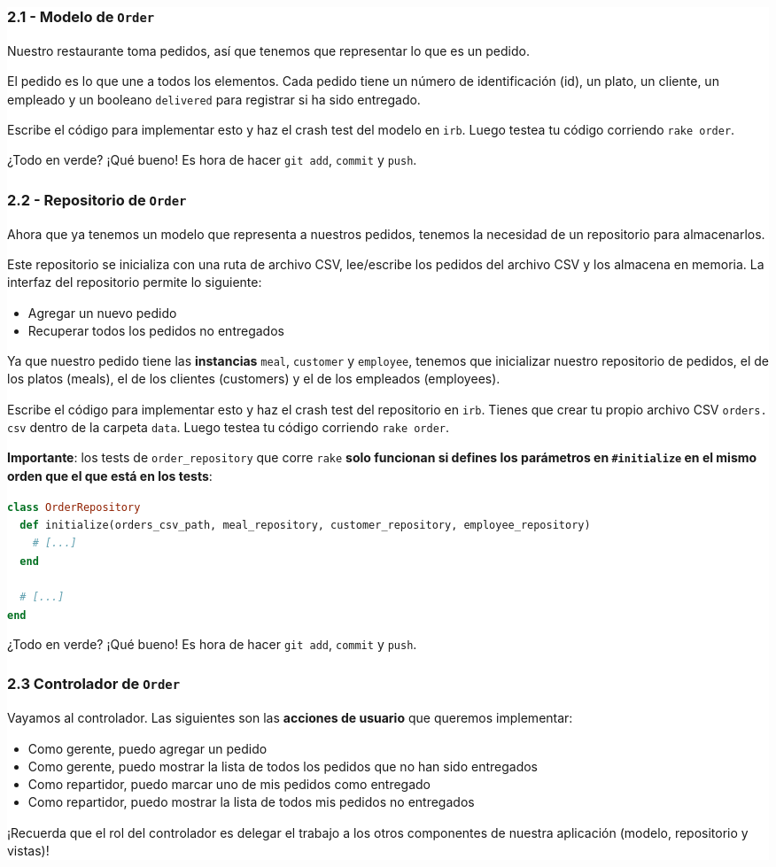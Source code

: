 ### 2.1 - Modelo de `Order`

Nuestro restaurante toma pedidos, así que tenemos que representar lo que es un pedido.


El pedido es lo que une a todos los elementos. Cada pedido tiene un número de identificación (id), un plato, un cliente, un empleado y un booleano `delivered` para registrar si ha sido entregado.

Escribe el código para implementar esto y haz el crash test del modelo en `irb`. Luego testea tu código corriendo `rake order`.

¿Todo en verde? ¡Qué bueno! Es hora de hacer `git add`, `commit` y `push`.

### 2.2 - Repositorio de `Order`

Ahora que ya tenemos un modelo que representa a nuestros pedidos, tenemos la necesidad de un repositorio para almacenarlos.

Este repositorio se inicializa con una ruta de archivo CSV, lee/escribe los pedidos del archivo CSV y los almacena en memoria. La interfaz del repositorio permite lo siguiente:
- Agregar un nuevo pedido
- Recuperar todos los pedidos no entregados

Ya que nuestro pedido tiene las **instancias** `meal`, `customer` y `employee`, tenemos que inicializar nuestro repositorio de pedidos, el de los platos (meals), el de los clientes (customers) y el de los empleados (employees).

Escribe el código para implementar esto y haz el crash test del repositorio en `irb`. Tienes que crear tu propio archivo  CSV `orders.csv` dentro de la carpeta `data`. Luego testea tu código corriendo `rake order`.

**Importante**: los tests de `order_repository` que corre `rake` **solo funcionan si defines los parámetros en `#initialize` en el mismo orden que el que está en los tests**:

```ruby
class OrderRepository
  def initialize(orders_csv_path, meal_repository, customer_repository, employee_repository)
    # [...]
  end

  # [...]
end
```

¿Todo en verde? ¡Qué bueno! Es hora de hacer `git add`, `commit` y `push`.

### 2.3 Controlador de `Order`

Vayamos al controlador. Las siguientes son las **acciones de usuario** que queremos implementar:
- Como gerente, puedo agregar un pedido
- Como gerente, puedo mostrar la lista de todos los pedidos que no han sido entregados
- Como repartidor, puedo marcar uno de mis pedidos como entregado
- Como repartidor, puedo mostrar la lista de todos mis pedidos no entregados

¡Recuerda que el rol del controlador es delegar el trabajo a los otros componentes de nuestra aplicación (modelo, repositorio y vistas)!
